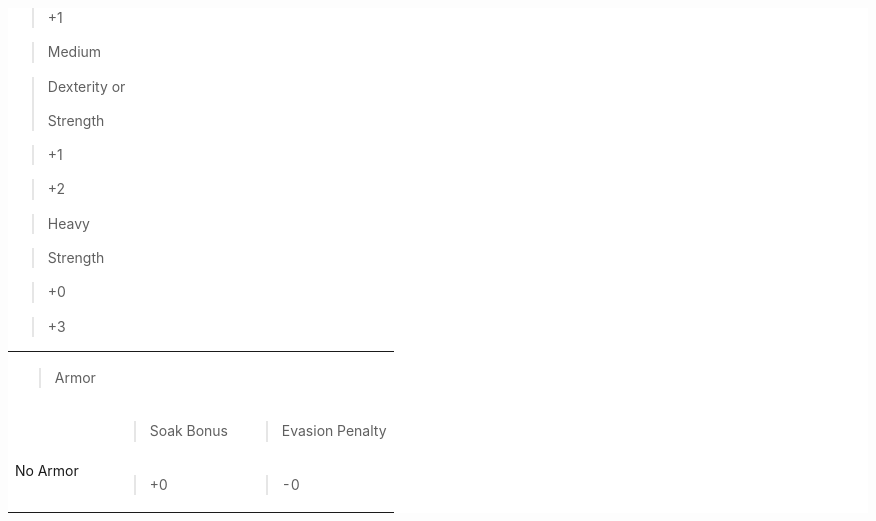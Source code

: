 <td><blockquote>
<p>+1</p>
</blockquote></td>
</tr>
<tr class="odd">
<td><blockquote>
<p>Medium</p>
</blockquote></td>
<td><blockquote>
<p>Dexterity or</p>
<p>Strength</p>
</blockquote></td>
<td><blockquote>
<p>+1</p>
</blockquote></td>
<td><blockquote>
<p>+2</p>
</blockquote></td>
</tr>
<tr class="even">
<td><blockquote>
<p>Heavy</p>
</blockquote></td>
<td><blockquote>
<p>Strength</p>
</blockquote></td>
<td><blockquote>
<p>+0</p>
</blockquote></td>
<td><blockquote>
<p>+3</p>
</blockquote></td>
</tr>
</tbody>
</table>

<table>
<tbody>
<tr class="odd">
<td><blockquote>
<p>Armor</p>
</blockquote></td>
<td></td>
<td></td>
</tr>
<tr class="even">
<td></td>
<td><blockquote>
<p>Soak Bonus</p>
</blockquote></td>
<td><blockquote>
<p>Evasion Penalty</p>
</blockquote></td>
</tr>
<tr class="odd">
<td>No Armor</td>
<td><blockquote>
<p>+0</p>
</blockquote></td>
<td><blockquote>
<p>-0</p>
</blockquote></td>
</tr>
<tr class="even">
